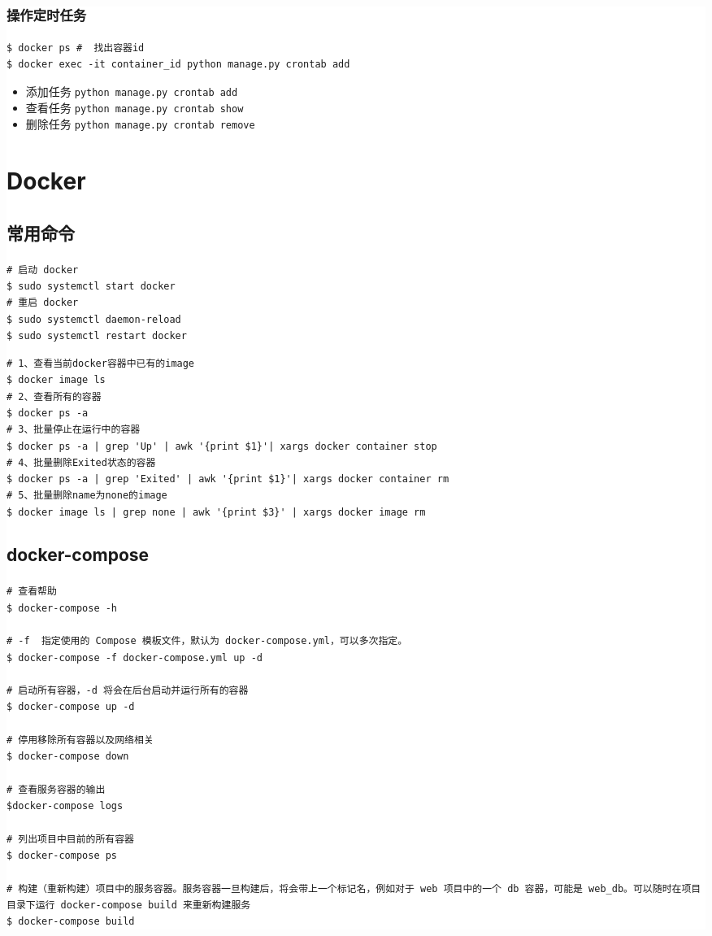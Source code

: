 ### 操作定时任务

```shell
$ docker ps #  找出容器id
$ docker exec -it container_id python manage.py crontab add
```
- 添加任务 `python manage.py crontab add`
- 查看任务 `python manage.py crontab show`
- 删除任务 `python manage.py crontab remove`

 



# Docker 

## 常用命令

```shell
# 启动 docker
$ sudo systemctl start docker
# 重启 docker
$ sudo systemctl daemon-reload
$ sudo systemctl restart docker
```

```shell
# 1、查看当前docker容器中已有的image
$ docker image ls
# 2、查看所有的容器
$ docker ps -a
# 3、批量停止在运行中的容器
$ docker ps -a | grep 'Up' | awk '{print $1}'| xargs docker container stop
# 4、批量删除Exited状态的容器
$ docker ps -a | grep 'Exited' | awk '{print $1}'| xargs docker container rm
# 5、批量删除name为none的image
$ docker image ls | grep none | awk '{print $3}' | xargs docker image rm
```



## docker-compose

```shell
# 查看帮助
$ docker-compose -h

# -f  指定使用的 Compose 模板文件，默认为 docker-compose.yml，可以多次指定。
$ docker-compose -f docker-compose.yml up -d 

# 启动所有容器，-d 将会在后台启动并运行所有的容器
$ docker-compose up -d

# 停用移除所有容器以及网络相关
$ docker-compose down

# 查看服务容器的输出
$docker-compose logs

# 列出项目中目前的所有容器
$ docker-compose ps

# 构建（重新构建）项目中的服务容器。服务容器一旦构建后，将会带上一个标记名，例如对于 web 项目中的一个 db 容器，可能是 web_db。可以随时在项目目录下运行 docker-compose build 来重新构建服务
$ docker-compose build

```